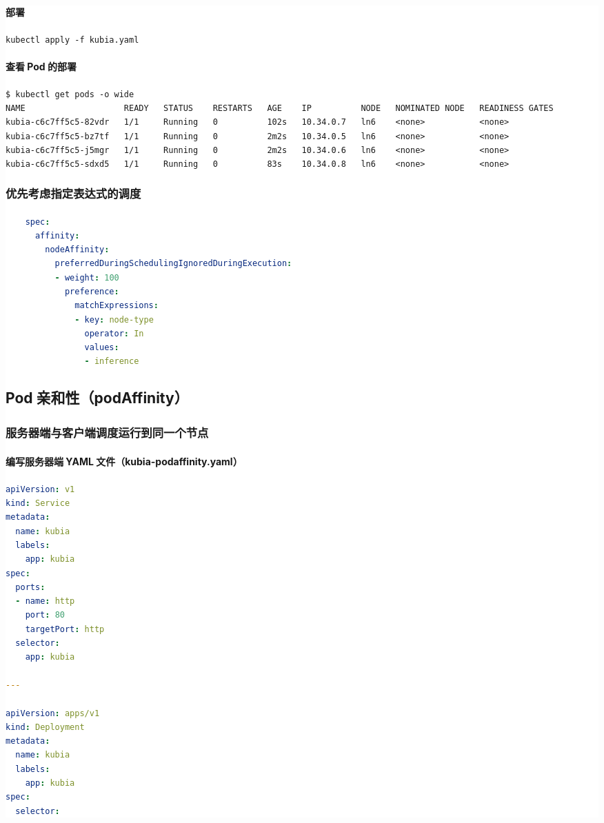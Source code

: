 #### 部署
```shell
kubectl apply -f kubia.yaml 
```

#### 查看 Pod 的部署
```shell
$ kubectl get pods -o wide
NAME                    READY   STATUS    RESTARTS   AGE    IP          NODE   NOMINATED NODE   READINESS GATES
kubia-c6c7ff5c5-82vdr   1/1     Running   0          102s   10.34.0.7   ln6    <none>           <none>
kubia-c6c7ff5c5-bz7tf   1/1     Running   0          2m2s   10.34.0.5   ln6    <none>           <none>
kubia-c6c7ff5c5-j5mgr   1/1     Running   0          2m2s   10.34.0.6   ln6    <none>           <none>
kubia-c6c7ff5c5-sdxd5   1/1     Running   0          83s    10.34.0.8   ln6    <none>           <none>
```

### 优先考虑指定表达式的调度
```yaml
    spec:
      affinity:
        nodeAffinity:
          preferredDuringSchedulingIgnoredDuringExecution:
          - weight: 100
            preference:
              matchExpressions:
              - key: node-type
                operator: In
                values:
                - inference
```

## Pod 亲和性（podAffinity）
### 服务器端与客户端调度运行到同一个节点
#### 编写服务器端 YAML 文件（kubia-podaffinity.yaml）
```yaml
apiVersion: v1
kind: Service
metadata:
  name: kubia
  labels:
    app: kubia
spec:
  ports:
  - name: http
    port: 80
    targetPort: http
  selector:
    app: kubia

---

apiVersion: apps/v1
kind: Deployment
metadata:
  name: kubia
  labels:
    app: kubia
spec:
  selector:
```
